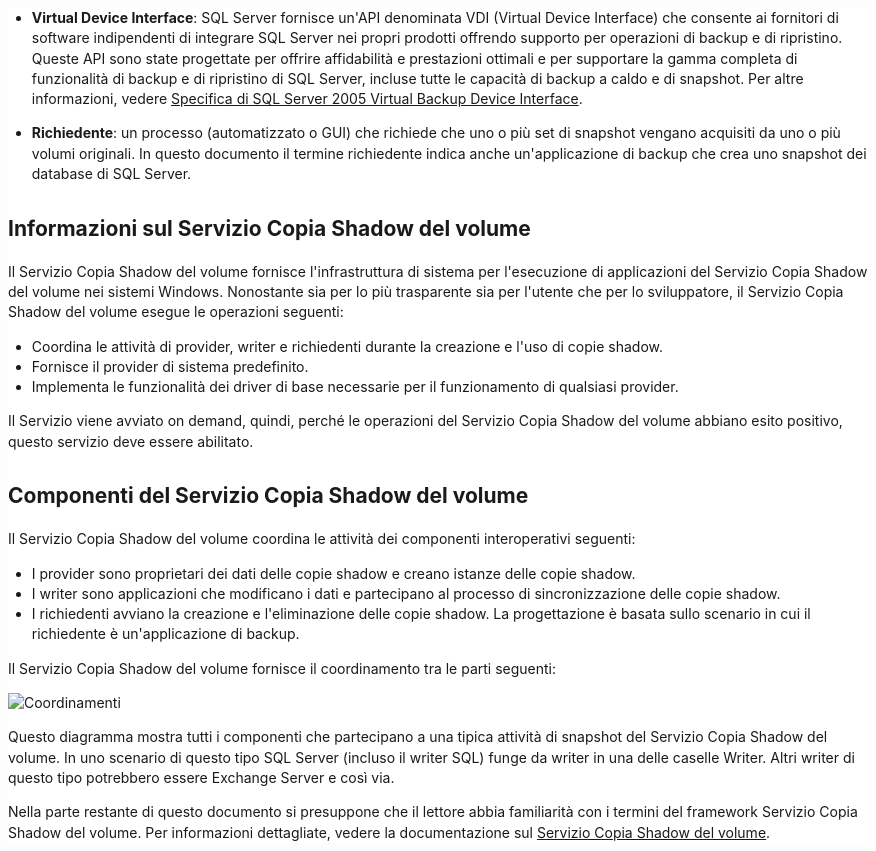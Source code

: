- **Virtual Device Interface**: SQL Server fornisce un'API denominata VDI (Virtual Device Interface) che consente ai fornitori di software indipendenti di integrare SQL Server nei propri prodotti offrendo supporto per operazioni di backup e di ripristino. Queste API sono state progettate per offrire affidabilità e prestazioni ottimali e per supportare la gamma completa di funzionalità di backup e di ripristino di SQL Server, incluse tutte le capacità di backup a caldo e di snapshot. Per altre informazioni, vedere [Specifica di SQL Server 2005 Virtual Backup Device Interface](https://www.microsoft.com/download/details.aspx?id=17282). 

- **Richiedente**: un processo (automatizzato o GUI) che richiede che uno o più set di snapshot vengano acquisiti da uno o più volumi originali. In questo documento il termine richiedente indica anche un'applicazione di backup che crea uno snapshot dei database di SQL Server.

## <a name="about-vss"></a>Informazioni sul Servizio Copia Shadow del volume

Il Servizio Copia Shadow del volume fornisce l'infrastruttura di sistema per l'esecuzione di applicazioni del Servizio Copia Shadow del volume nei sistemi Windows. Nonostante sia per lo più trasparente sia per l'utente che per lo sviluppatore, il Servizio Copia Shadow del volume esegue le operazioni seguenti:

- Coordina le attività di provider, writer e richiedenti durante la creazione e l'uso di copie shadow.
- Fornisce il provider di sistema predefinito.
- Implementa le funzionalità dei driver di base necessarie per il funzionamento di qualsiasi provider.

Il Servizio viene avviato on demand, quindi, perché le operazioni del Servizio Copia Shadow del volume abbiano esito positivo, questo servizio deve essere abilitato.

## <a name="vss-components"></a>Componenti del Servizio Copia Shadow del volume

Il Servizio Copia Shadow del volume coordina le attività dei componenti interoperativi seguenti: 

- I provider sono proprietari dei dati delle copie shadow e creano istanze delle copie shadow.
- I writer sono applicazioni che modificano i dati e partecipano al processo di sincronizzazione delle copie shadow.
- I richiedenti avviano la creazione e l'eliminazione delle copie shadow. La progettazione è basata sullo scenario in cui il richiedente è un'applicazione di backup.

Il Servizio Copia Shadow del volume fornisce il coordinamento tra le parti seguenti: 

![Coordinamenti](media/sql-server-vss-writer-backup-guide/coordinations.png)

Questo diagramma mostra tutti i componenti che partecipano a una tipica attività di snapshot del Servizio Copia Shadow del volume. In uno scenario di questo tipo SQL Server (incluso il writer SQL) funge da writer in una delle caselle Writer.  Altri writer di questo tipo potrebbero essere Exchange Server e così via.

Nella parte restante di questo documento si presuppone che il lettore abbia familiarità con i termini del framework Servizio Copia Shadow del volume.  Per informazioni dettagliate, vedere la documentazione sul [Servizio Copia Shadow del volume](/windows/win32/vss/volume-shadow-copy-service-overview).
